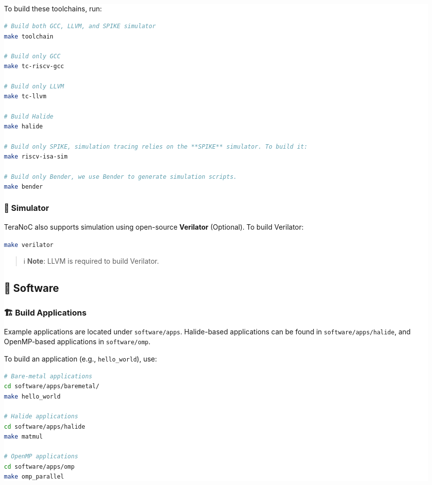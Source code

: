 To build these toolchains, run:

```bash
# Build both GCC, LLVM, and SPIKE simulator
make toolchain

# Build only GCC
make tc-riscv-gcc

# Build only LLVM
make tc-llvm

# Build Halide
make halide

# Build only SPIKE, simulation tracing relies on the **SPIKE** simulator. To build it:
make riscv-isa-sim

# Build only Bender, we use Bender to generate simulation scripts.
make bender
```

### 🔧 Simulator

TeraNoC also supports simulation using open-source **Verilator** (Optional).
To build Verilator:

```bash
make verilator
```
> ℹ️ **Note**: LLVM is required to build Verilator.


## 🧩 Software

### 🏗️ Build Applications

Example applications are located under `software/apps`. Halide-based applications can be found in `software/apps/halide`, and OpenMP-based applications in `software/omp`.

To build an application (e.g., `hello_world`), use:

```bash
# Bare-metal applications
cd software/apps/baremetal/
make hello_world

# Halide applications
cd software/apps/halide
make matmul

# OpenMP applications
cd software/apps/omp
make omp_parallel
```

